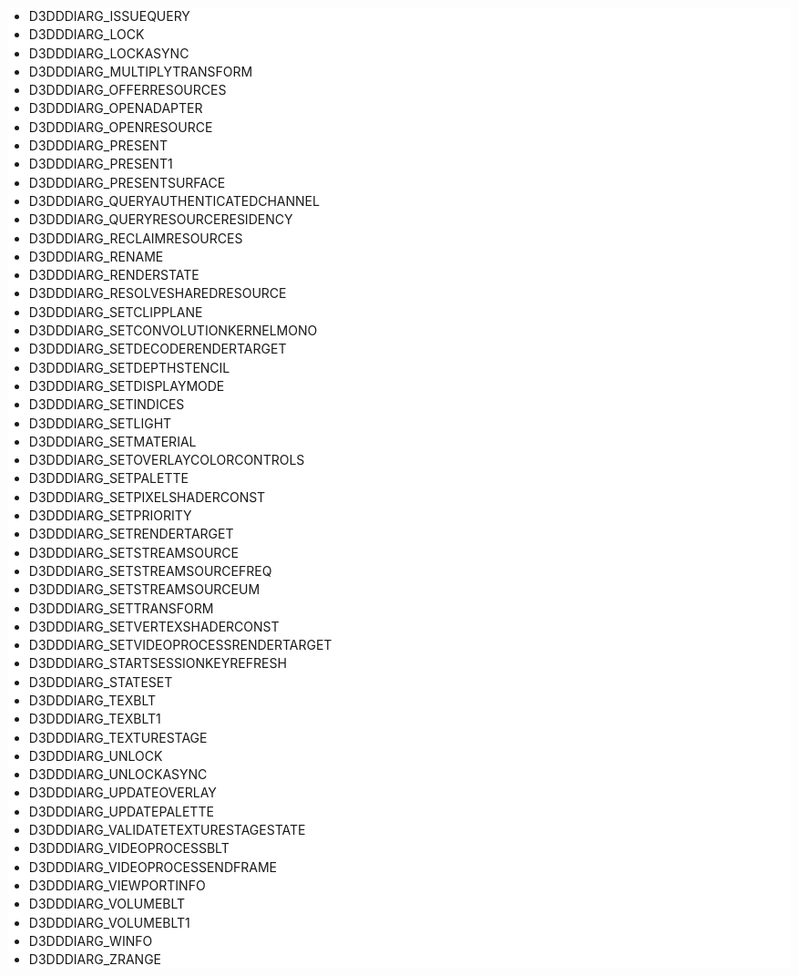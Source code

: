 * D3DDDIARG_ISSUEQUERY
* D3DDDIARG_LOCK
* D3DDDIARG_LOCKASYNC
* D3DDDIARG_MULTIPLYTRANSFORM
* D3DDDIARG_OFFERRESOURCES
* D3DDDIARG_OPENADAPTER
* D3DDDIARG_OPENRESOURCE
* D3DDDIARG_PRESENT
* D3DDDIARG_PRESENT1
* D3DDDIARG_PRESENTSURFACE
* D3DDDIARG_QUERYAUTHENTICATEDCHANNEL
* D3DDDIARG_QUERYRESOURCERESIDENCY
* D3DDDIARG_RECLAIMRESOURCES
* D3DDDIARG_RENAME
* D3DDDIARG_RENDERSTATE
* D3DDDIARG_RESOLVESHAREDRESOURCE
* D3DDDIARG_SETCLIPPLANE
* D3DDDIARG_SETCONVOLUTIONKERNELMONO
* D3DDDIARG_SETDECODERENDERTARGET
* D3DDDIARG_SETDEPTHSTENCIL
* D3DDDIARG_SETDISPLAYMODE
* D3DDDIARG_SETINDICES
* D3DDDIARG_SETLIGHT
* D3DDDIARG_SETMATERIAL
* D3DDDIARG_SETOVERLAYCOLORCONTROLS
* D3DDDIARG_SETPALETTE
* D3DDDIARG_SETPIXELSHADERCONST
* D3DDDIARG_SETPRIORITY
* D3DDDIARG_SETRENDERTARGET
* D3DDDIARG_SETSTREAMSOURCE
* D3DDDIARG_SETSTREAMSOURCEFREQ
* D3DDDIARG_SETSTREAMSOURCEUM
* D3DDDIARG_SETTRANSFORM
* D3DDDIARG_SETVERTEXSHADERCONST
* D3DDDIARG_SETVIDEOPROCESSRENDERTARGET
* D3DDDIARG_STARTSESSIONKEYREFRESH
* D3DDDIARG_STATESET
* D3DDDIARG_TEXBLT
* D3DDDIARG_TEXBLT1
* D3DDDIARG_TEXTURESTAGE
* D3DDDIARG_UNLOCK
* D3DDDIARG_UNLOCKASYNC
* D3DDDIARG_UPDATEOVERLAY
* D3DDDIARG_UPDATEPALETTE
* D3DDDIARG_VALIDATETEXTURESTAGESTATE
* D3DDDIARG_VIDEOPROCESSBLT
* D3DDDIARG_VIDEOPROCESSENDFRAME
* D3DDDIARG_VIEWPORTINFO
* D3DDDIARG_VOLUMEBLT
* D3DDDIARG_VOLUMEBLT1
* D3DDDIARG_WINFO
* D3DDDIARG_ZRANGE
